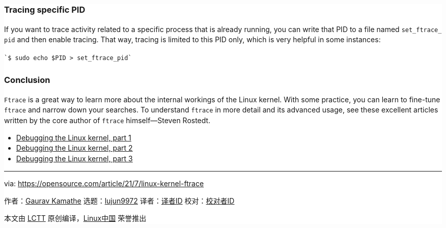 ### Tracing specific PID

If you want to trace activity related to a specific process that is already running, you can write that PID to a file named `set_ftrace_pid` and then enable tracing. That way, tracing is limited to this PID only, which is very helpful in some instances:


```
`$ sudo echo $PID > set_ftrace_pid`
```

### Conclusion

`Ftrace` is a great way to learn more about the internal workings of the Linux kernel. With some practice, you can learn to fine-tune `ftrace` and narrow down your searches. To understand `ftrace` in more detail and its advanced usage, see these excellent articles written by the core author of `ftrace` himself—Steven Rostedt.

  * [Debugging the Linux kernel, part 1][3]
  * [Debugging the Linux kernel, part 2][4]
  * [Debugging the Linux kernel, part 3][5]



--------------------------------------------------------------------------------

via: https://opensource.com/article/21/7/linux-kernel-ftrace

作者：[Gaurav Kamathe][a]
选题：[lujun9972][b]
译者：[译者ID](https://github.com/译者ID)
校对：[校对者ID](https://github.com/校对者ID)

本文由 [LCTT](https://github.com/LCTT/TranslateProject) 原创编译，[Linux中国](https://linux.cn/) 荣誉推出

[a]: https://opensource.com/users/gkamathe
[b]: https://github.com/lujun9972
[1]: https://opensource.com/sites/default/files/styles/image-full-size/public/lead-images/linux_keyboard_desktop.png?itok=I2nGw78_ (Linux keys on the keyboard for a desktop computer)
[2]: https://opensource.com/article/19/2/getting-started-cat-command
[3]: https://lwn.net/Articles/365835/
[4]: https://lwn.net/Articles/366796/
[5]: https://lwn.net/Articles/370423/


[#]: subject: (Analyze the Linux kernel with ftrace)
[#]: via: (https://opensource.com/article/21/7/linux-kernel-ftrace)
[#]: author: (Gaurav Kamathe https://opensource.com/users/gkamathe)
[#]: collector: (lujun9972)
[#]: translator: ( )
[#]: reviewer: ( )
[#]: publisher: ( )
[#]: url: ( )
